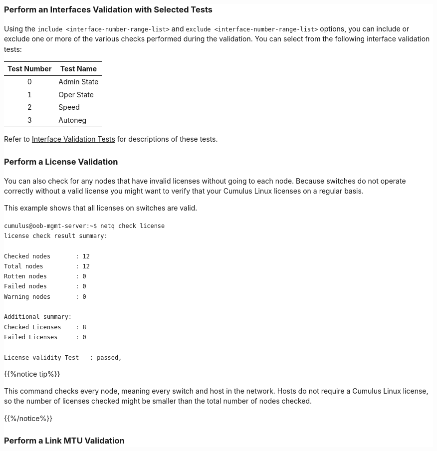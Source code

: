 ### Perform an Interfaces Validation with Selected Tests

Using the `include <interface-number-range-list>` and `exclude <interface-number-range-list>` options, you can include or exclude one or more of the various checks performed during the validation. You can select from the following interface validation tests:

| Test Number | Test Name |
| :---------: | --------- |
| 0 | Admin State |
| 1 | Oper State |
| 2 | Speed |
| 3 | Autoneg |

Refer to [Interface Validation Tests](#interface-validation-tests) for descriptions of these tests.

### Perform a License Validation

You can also check for any nodes that have invalid licenses without
going to each node. Because switches do not operate correctly without a
valid license you might want to verify that your Cumulus Linux licenses
on a regular basis.

This example shows that all licenses on switches are valid.

```
cumulus@oob-mgmt-server:~$ netq check license
license check result summary:

Checked nodes       : 12
Total nodes         : 12
Rotten nodes        : 0
Failed nodes        : 0
Warning nodes       : 0

Additional summary:
Checked Licenses    : 8
Failed Licenses     : 0

License validity Test   : passed,
```

{{%notice tip%}}

This command checks every node, meaning every switch and host in the
network. Hosts do not require a Cumulus Linux license, so the number of
licenses checked might be smaller than the total number of nodes
checked.

{{%/notice%}}

### Perform a Link MTU Validation  
